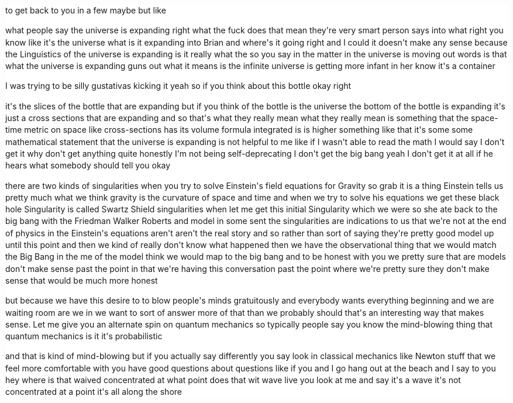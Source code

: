 <timemark seconds="2915" />

to get back to you in a few maybe but like

<timemark seconds="2920" />

what people say the universe is expanding right what the fuck does that mean they're very smart person says into what right you know like it's the universe what is it expanding into Brian and where's it going right and I could it doesn't make any sense because the Linguistics of the universe is expanding is it really what the so you say in the matter in the universe is moving out words is that what the universe is expanding guns out what it means is the infinite universe is getting more infant in her know it's a container

<timemark seconds="2958" />

I was trying to be silly gustativas kicking it yeah so if you think about this bottle okay right

<timemark seconds="2966" />

it's the slices of the bottle that are expanding but if you think of the bottle is the universe the bottom of the bottle is expanding it's just a cross sections that are expanding and so that's what they really mean what they really mean is something that the space-time metric on space like cross-sections has its volume formula integrated is is higher something like that it's some some mathematical statement that the universe is expanding is not helpful to me like if I wasn't able to read the math I would say I don't get it why don't get anything quite honestly I'm not being self-deprecating I don't get the big bang yeah I don't get it at all if he hears what somebody should tell you okay

<timemark seconds="3012" />

there are two kinds of singularities when you try to solve Einstein's field equations for Gravity so grab it is a thing Einstein tells us pretty much what we think gravity is the curvature of space and time and when we try to solve his equations we get these black hole Singularity is called Swartz Shield singularities when let me get this initial Singularity which we were so she ate back to the big bang with the Friedman Walker Roberts and model in some sent the singularities are indications to us that we're not at the end of physics in the Einstein's equations aren't aren't the real story and so rather than sort of saying they're pretty good model up until this point and then we kind of really don't know what happened then we have the observational thing that we would match the Big Bang in the me of the model think we would map to the big bang and to be honest with you we pretty sure that are models don't make sense past the point in that we're having this conversation past the point where we're pretty sure they don't make sense that would be much more honest

<timemark seconds="3072" />

but because we have this desire to to blow people's minds gratuitously and everybody wants everything beginning and we are waiting room are we in we want to sort of answer more of that than we probably should that's an interesting way that makes sense. Let me give you an alternate spin on quantum mechanics so typically people say you know the mind-blowing thing that quantum mechanics is it it's probabilistic

<timemark seconds="3106" />

and that is kind of mind-blowing but if you actually say differently you say look in classical mechanics like Newton stuff that we feel more comfortable with you have good questions about questions like if you and I go hang out at the beach and I say to you hey where is that waived concentrated at what point does that wit wave live you look at me and say it's a wave it's not concentrated at a point it's all along the shore
